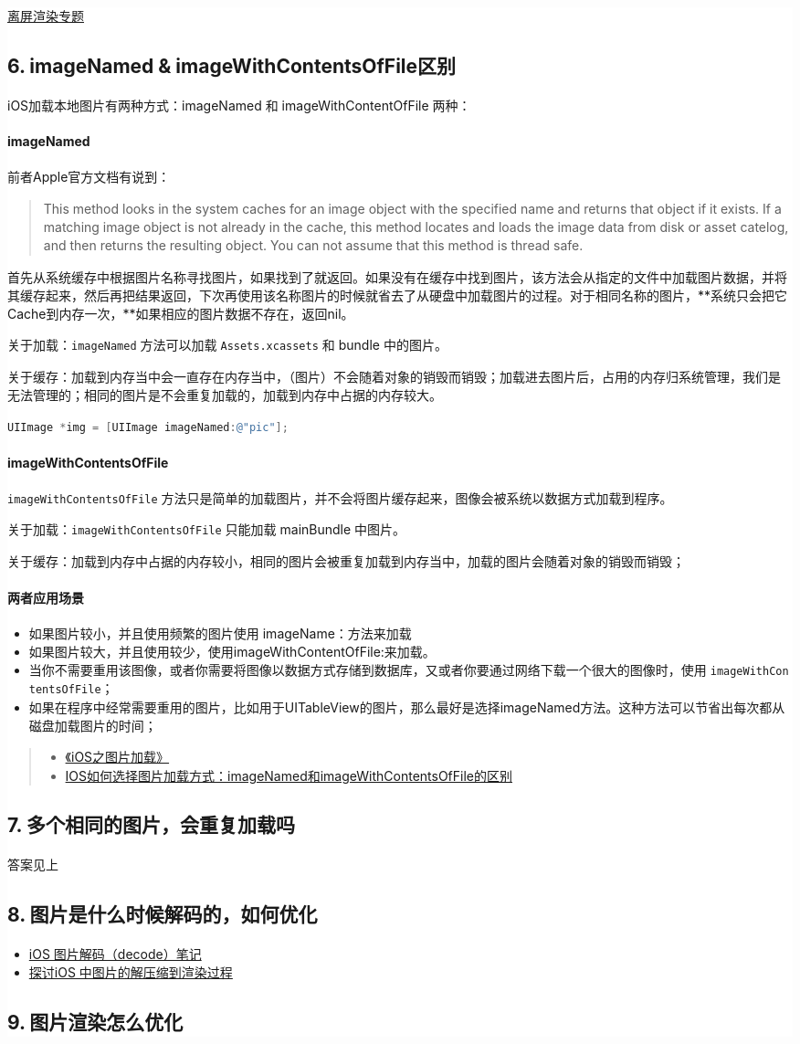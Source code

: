 [离屏渲染专题](https://github.com/colourful987/2020-Read-Record/tree/master/topics/离屏渲染专题)

## 6. imageNamed & imageWithContentsOfFile区别

iOS加载本地图片有两种方式：imageNamed 和 imageWithContentOfFile 两种：

#### imageNamed

前者Apple官方文档有说到：

> This method looks in the system caches for an image object with the specified name and returns that object if it exists. If a matching image object is not already in the cache, this method locates and loads the image data from disk or asset catelog, and then returns the resulting object. You can not assume that this method is thread safe.

首先从系统缓存中根据图片名称寻找图片，如果找到了就返回。如果没有在缓存中找到图片，该方法会从指定的文件中加载图片数据，并将其缓存起来，然后再把结果返回，下次再使用该名称图片的时候就省去了从硬盘中加载图片的过程。对于相同名称的图片，**系统只会把它Cache到内存一次，**如果相应的图片数据不存在，返回nil。

关于加载：`imageNamed` 方法可以加载 `Assets.xcassets` 和 bundle 中的图片。

关于缓存：加载到内存当中会一直存在内存当中，（图片）不会随着对象的销毁而销毁；加载进去图片后，占用的内存归系统管理，我们是无法管理的；相同的图片是不会重复加载的，加载到内存中占据的内存较大。

```objective-c
UIImage *img = [UIImage imageNamed:@"pic"];
```

#### imageWithContentsOfFile

`imageWithContentsOfFile` 方法只是简单的加载图片，并不会将图片缓存起来，图像会被系统以数据方式加载到程序。

关于加载：`imageWithContentsOfFile` 只能加载 mainBundle 中图片。

关于缓存：加载到内存中占据的内存较小，相同的图片会被重复加载到内存当中，加载的图片会随着对象的销毁而销毁；

#### 两者应用场景

* 如果图片较小，并且使用频繁的图片使用 imageName：方法来加载
* 如果图片较大，并且使用较少，使用imageWithContentOfFile:来加载。
* 当你不需要重用该图像，或者你需要将图像以数据方式存储到数据库，又或者你要通过网络下载一个很大的图像时，使用 `imageWithContentsOfFile`；
* 如果在程序中经常需要重用的图片，比如用于UITableView的图片，那么最好是选择imageNamed方法。这种方法可以节省出每次都从磁盘加载图片的时间；

> *  [《iOS之图片加载》](https://www.jianshu.com/p/ea2a2ba3cd97)
> * [IOS如何选择图片加载方式：imageNamed和imageWithContentsOfFile的区别](https://blog.csdn.net/wzzvictory/article/details/9053813)

## 7. 多个相同的图片，会重复加载吗

答案见上

## 8. 图片是什么时候解码的，如何优化

* [iOS 图片解码（decode）笔记](https://www.jianshu.com/p/4da6981a746c)
* [探讨iOS 中图片的解压缩到渲染过程](https://www.jianshu.com/p/72dd074728d8)

## 9. 图片渲染怎么优化
